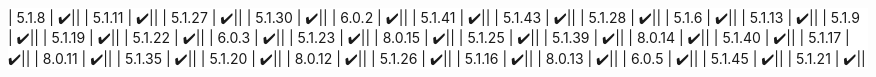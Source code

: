 | 5.1.8  | :heavy_check_mark:||
| 5.1.11  | :heavy_check_mark:||
| 5.1.27  | :heavy_check_mark:||
| 5.1.30  | :heavy_check_mark:||
| 6.0.2  | :heavy_check_mark:||
| 5.1.41  | :heavy_check_mark:||
| 5.1.43  | :heavy_check_mark:||
| 5.1.28  | :heavy_check_mark:||
| 5.1.6  | :heavy_check_mark:||
| 5.1.13  | :heavy_check_mark:||
| 5.1.9  | :heavy_check_mark:||
| 5.1.19  | :heavy_check_mark:||
| 5.1.22  | :heavy_check_mark:||
| 6.0.3  | :heavy_check_mark:||
| 5.1.23  | :heavy_check_mark:||
| 8.0.15  | :heavy_check_mark:||
| 5.1.25  | :heavy_check_mark:||
| 5.1.39  | :heavy_check_mark:||
| 8.0.14  | :heavy_check_mark:||
| 5.1.40  | :heavy_check_mark:||
| 5.1.17  | :heavy_check_mark:||
| 8.0.11  | :heavy_check_mark:||
| 5.1.35  | :heavy_check_mark:||
| 5.1.20  | :heavy_check_mark:||
| 8.0.12  | :heavy_check_mark:||
| 5.1.26  | :heavy_check_mark:||
| 5.1.16  | :heavy_check_mark:||
| 8.0.13  | :heavy_check_mark:||
| 6.0.5  | :heavy_check_mark:||
| 5.1.45  | :heavy_check_mark:||
| 5.1.21  | :heavy_check_mark:||
